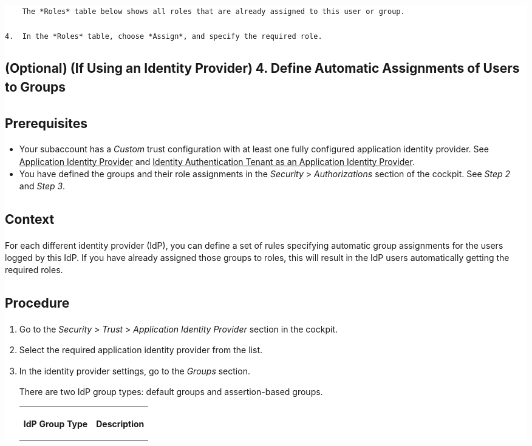         The *Roles* table below shows all roles that are already assigned to this user or group.

    4.  In the *Roles* table, choose *Assign*, and specify the required role.



<a name="task_lbt_xs1_sn"/>



## \(Optional\) \(If Using an Identity Provider\) 4. Define Automatic Assignments of Users to Groups



<a name="task_lbt_xs1_sn__prereq_flg_3yb_bzb"/>

## Prerequisites

-   Your subaccount has a *Custom* trust configuration with at least one fully configured application identity provider. See [Application Identity Provider](application-identity-provider-dc61853.md#loiodc618538d97610148155d97dcd123c24) and [Identity Authentication Tenant as an Application Identity Provider](identity-authentication-tenant-as-an-application-identity-provider-d3df5b4.md).
-   You have defined the groups and their role assignments in the *Security* \> *Authorizations* section of the cockpit. See *Step 2* and *Step 3*.



## Context

For each different identity provider \(IdP\), you can define a set of rules specifying automatic group assignments for the users logged by this IdP. If you have already assigned those groups to roles, this will result in the IdP users automatically getting the required roles.



<a name="task_lbt_xs1_sn__steps_fmq_kzb_bzb"/>

## Procedure

1.  Go to the *Security* \> *Trust* \> *Application Identity Provider* section in the cockpit.

2.  Select the required application identity provider from the list.

3.  In the identity provider settings, go to the *Groups* section.

    There are two IdP group types: default groups and assertion-based groups.


    <table>
    <tr>
    <th valign="top">

    IdP Group Type
    
    </th>
    <th valign="top">

    Description
    